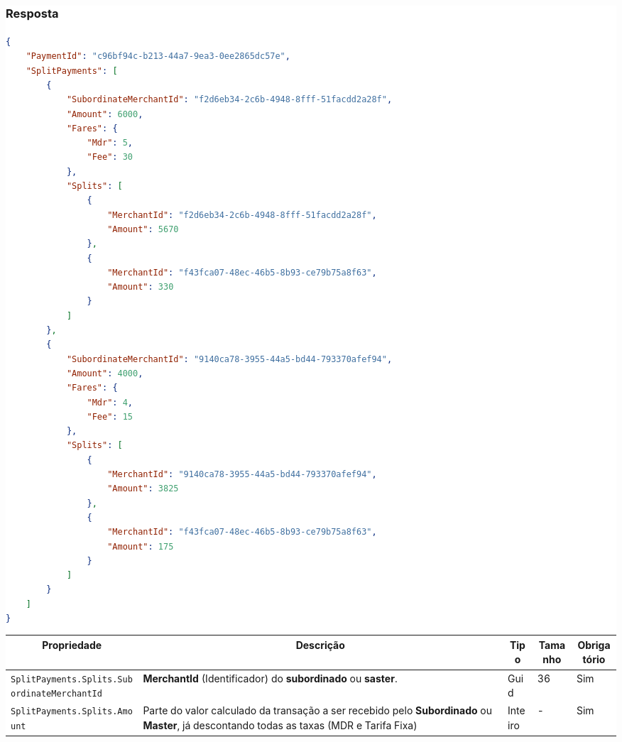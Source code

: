 ### Resposta

```json
{
    "PaymentId": "c96bf94c-b213-44a7-9ea3-0ee2865dc57e",
    "SplitPayments": [
        {
            "SubordinateMerchantId": "f2d6eb34-2c6b-4948-8fff-51facdd2a28f",
            "Amount": 6000,
            "Fares": {
                "Mdr": 5,
                "Fee": 30
            },
            "Splits": [
                {
                    "MerchantId": "f2d6eb34-2c6b-4948-8fff-51facdd2a28f",
                    "Amount": 5670
                },
                {
                    "MerchantId": "f43fca07-48ec-46b5-8b93-ce79b75a8f63",
                    "Amount": 330
                }
            ]
        },
        {
            "SubordinateMerchantId": "9140ca78-3955-44a5-bd44-793370afef94",
            "Amount": 4000,
            "Fares": {
                "Mdr": 4,
                "Fee": 15
            },
            "Splits": [
                {
                    "MerchantId": "9140ca78-3955-44a5-bd44-793370afef94",
                    "Amount": 3825
                },
                {
                    "MerchantId": "f43fca07-48ec-46b5-8b93-ce79b75a8f63",
                    "Amount": 175
                }
            ]
        }
    ]
}
```

| Propriedade                                  | Descrição                                                                              | Tipo   | Tamanho | Obrigatório |
|----------------------------------------------|----------------------------------------------------------------------------------------|--------|---------|-------------|
| `SplitPayments.Splits.SubordinateMerchantId` | **MerchantId** (Identificador) do **subordinado** ou **saster**.                       | Guid   | 36      | Sim         |
| `SplitPayments.Splits.Amount`                | Parte do valor calculado da transação a ser recebido pelo **Subordinado** ou **Master**, já descontando todas as taxas (MDR e Tarifa Fixa) | Inteiro | -      | Sim         |
